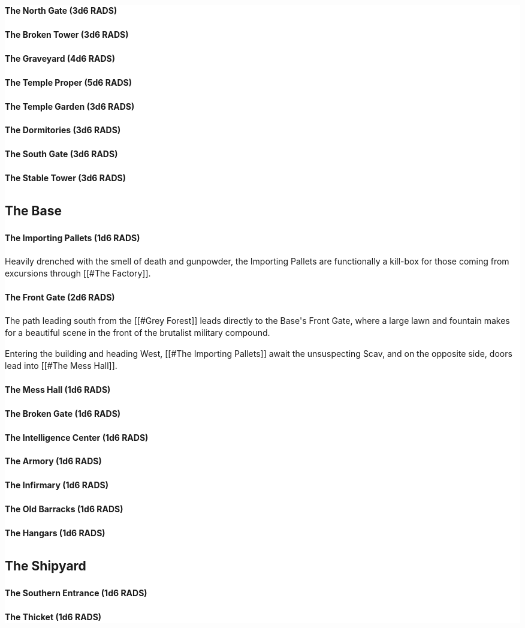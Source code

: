 #### The North Gate (3d6 RADS)

#### The Broken Tower (3d6 RADS)

#### The Graveyard (4d6 RADS)

#### The Temple Proper (5d6 RADS)

#### The Temple Garden (3d6 RADS)

#### The Dormitories (3d6 RADS)

#### The South Gate (3d6 RADS)

#### The Stable Tower (3d6 RADS)





## The Base
#### The Importing Pallets (1d6 RADS)
Heavily drenched with the smell of death and gunpowder, the Importing Pallets are functionally a kill-box for those coming from excursions through [[#The Factory]]. 

#### The Front Gate (2d6 RADS)
The path leading south from the [[#Grey Forest]] leads directly to the Base's Front Gate, where a large lawn and fountain makes for a beautiful scene in the front of the brutalist military compound.

Entering the building and heading West, [[#The Importing Pallets]] await the unsuspecting Scav, and on the opposite side, doors lead into [[#The Mess Hall]].

#### The Mess Hall (1d6 RADS)

#### The Broken Gate (1d6 RADS)

#### The Intelligence Center (1d6 RADS)

#### The Armory (1d6 RADS)

#### The Infirmary (1d6 RADS)

#### The Old Barracks (1d6 RADS)

#### The Hangars (1d6 RADS)





## The Shipyard
#### The Southern Entrance (1d6 RADS)

#### The Thicket (1d6 RADS)
